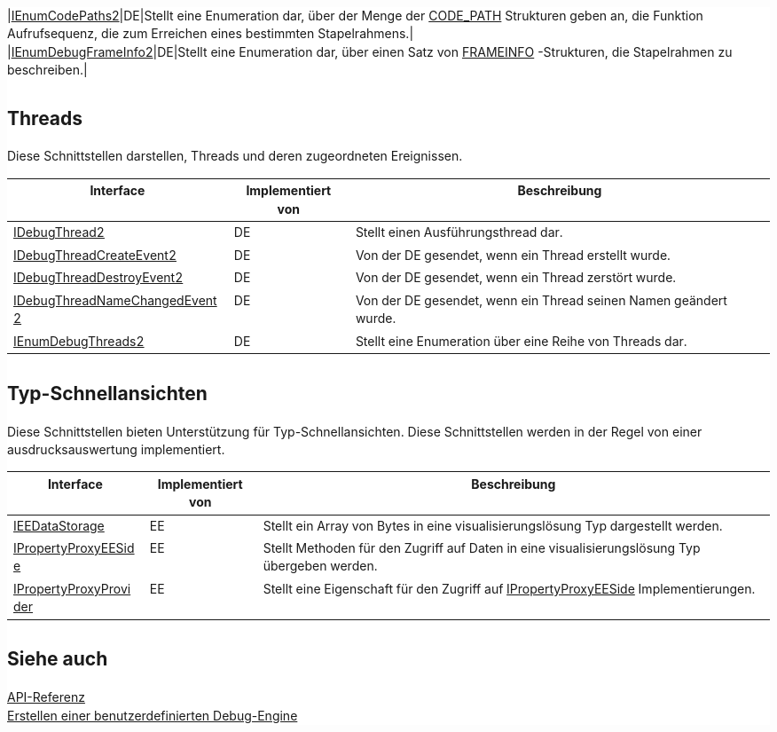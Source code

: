 |[IEnumCodePaths2](../../../extensibility/debugger/reference/ienumcodepaths2.md)|DE|Stellt eine Enumeration dar, über der Menge der [CODE_PATH](../../../extensibility/debugger/reference/code-path.md) Strukturen geben an, die Funktion Aufrufsequenz, die zum Erreichen eines bestimmten Stapelrahmens.|  
|[IEnumDebugFrameInfo2](../../../extensibility/debugger/reference/ienumdebugframeinfo2.md)|DE|Stellt eine Enumeration dar, über einen Satz von [FRAMEINFO](../../../extensibility/debugger/reference/frameinfo.md) -Strukturen, die Stapelrahmen zu beschreiben.|  
  
## <a name="Threads"></a> Threads  
 Diese Schnittstellen darstellen, Threads und deren zugeordneten Ereignissen.  
  
|Interface|Implementiert von|Beschreibung|  
|---------------|--------------------|-----------------|  
|[IDebugThread2](../../../extensibility/debugger/reference/idebugthread2.md)|DE|Stellt einen Ausführungsthread dar.|  
|[IDebugThreadCreateEvent2](../../../extensibility/debugger/reference/idebugthreadcreateevent2.md)|DE|Von der DE gesendet, wenn ein Thread erstellt wurde.|  
|[IDebugThreadDestroyEvent2](../../../extensibility/debugger/reference/idebugthreaddestroyevent2.md)|DE|Von der DE gesendet, wenn ein Thread zerstört wurde.|  
|[IDebugThreadNameChangedEvent2](../../../extensibility/debugger/reference/idebugthreadnamechangedevent2.md)|DE|Von der DE gesendet, wenn ein Thread seinen Namen geändert wurde.|  
|[IEnumDebugThreads2](../../../extensibility/debugger/reference/ienumdebugthreads2.md)|DE|Stellt eine Enumeration über eine Reihe von Threads dar.|  
  
## <a name="TypeVisualizers"></a> Typ-Schnellansichten  
 Diese Schnittstellen bieten Unterstützung für Typ-Schnellansichten. Diese Schnittstellen werden in der Regel von einer ausdrucksauswertung implementiert.  
  
|Interface|Implementiert von|Beschreibung|  
|---------------|--------------------|-----------------|  
|[IEEDataStorage](../../../extensibility/debugger/reference/ieedatastorage.md)|EE|Stellt ein Array von Bytes in eine visualisierungslösung Typ dargestellt werden.|  
|[IPropertyProxyEESide](../../../extensibility/debugger/reference/ipropertyproxyeeside.md)|EE|Stellt Methoden für den Zugriff auf Daten in eine visualisierungslösung Typ übergeben werden.|  
|[IPropertyProxyProvider](../../../extensibility/debugger/reference/ipropertyproxyprovider.md)|EE|Stellt eine Eigenschaft für den Zugriff auf [IPropertyProxyEESide](../../../extensibility/debugger/reference/ipropertyproxyeeside.md) Implementierungen.|  
  
## <a name="see-also"></a>Siehe auch  
 [API-Referenz](../../../extensibility/debugger/reference/api-reference-visual-studio-debugging.md)   
 [Erstellen einer benutzerdefinierten Debug-Engine](../../../extensibility/debugger/creating-a-custom-debug-engine.md)
